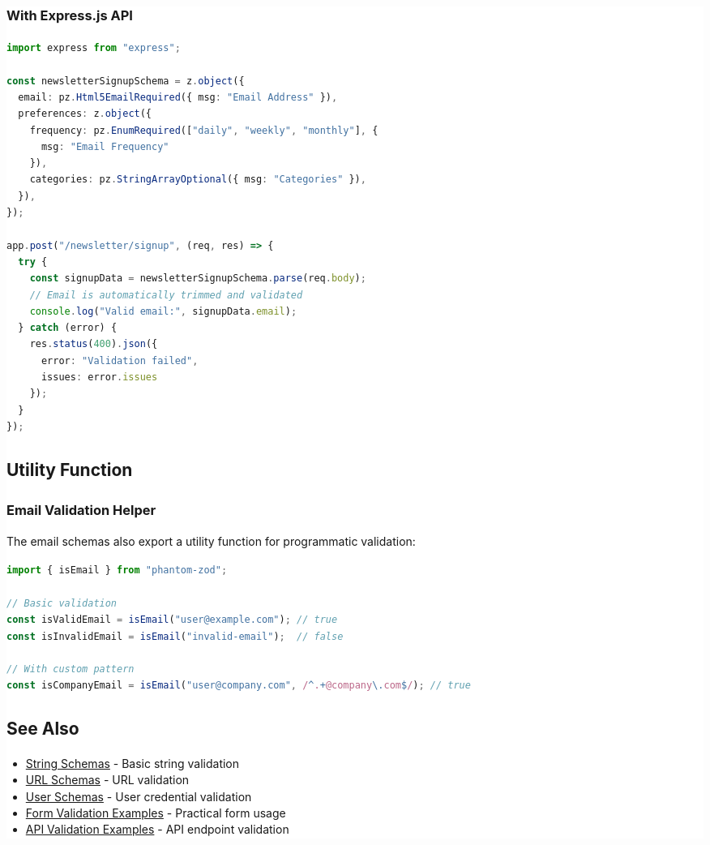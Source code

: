### With Express.js API

```typescript
import express from "express";

const newsletterSignupSchema = z.object({
  email: pz.Html5EmailRequired({ msg: "Email Address" }),
  preferences: z.object({
    frequency: pz.EnumRequired(["daily", "weekly", "monthly"], { 
      msg: "Email Frequency" 
    }),
    categories: pz.StringArrayOptional({ msg: "Categories" }),
  }),
});

app.post("/newsletter/signup", (req, res) => {
  try {
    const signupData = newsletterSignupSchema.parse(req.body);
    // Email is automatically trimmed and validated
    console.log("Valid email:", signupData.email);
  } catch (error) {
    res.status(400).json({ 
      error: "Validation failed", 
      issues: error.issues 
    });
  }
});
```

## Utility Function

### Email Validation Helper

The email schemas also export a utility function for programmatic validation:

```typescript
import { isEmail } from "phantom-zod";

// Basic validation
const isValidEmail = isEmail("user@example.com"); // true
const isInvalidEmail = isEmail("invalid-email");  // false

// With custom pattern
const isCompanyEmail = isEmail("user@company.com", /^.+@company\.com$/); // true
```

## See Also

- [String Schemas](string-schemas.md) - Basic string validation
- [URL Schemas](url-schemas.md) - URL validation
- [User Schemas](user-schemas.md) - User credential validation
- [Form Validation Examples](../examples/form-validation.md) - Practical form usage
- [API Validation Examples](../examples/api-validation.md) - API endpoint validation

